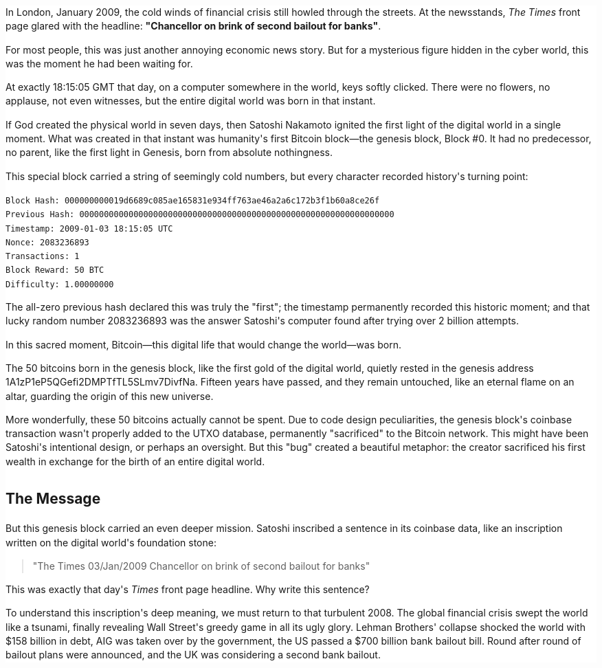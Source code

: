 In London, January 2009, the cold winds of financial crisis still howled through the streets. At the newsstands, *The Times* front page glared with the headline: **"Chancellor on brink of second bailout for banks"**.

For most people, this was just another annoying economic news story. But for a mysterious figure hidden in the cyber world, this was the moment he had been waiting for.

At exactly 18:15:05 GMT that day, on a computer somewhere in the world, keys softly clicked. There were no flowers, no applause, not even witnesses, but the entire digital world was born in that instant.

If God created the physical world in seven days, then Satoshi Nakamoto ignited the first light of the digital world in a single moment. What was created in that instant was humanity's first Bitcoin block—the genesis block, Block #0. It had no predecessor, no parent, like the first light in Genesis, born from absolute nothingness.

This special block carried a string of seemingly cold numbers, but every character recorded history's turning point:

```
Block Hash: 000000000019d6689c085ae165831e934ff763ae46a2a6c172b3f1b60a8ce26f
Previous Hash: 0000000000000000000000000000000000000000000000000000000000000000
Timestamp: 2009-01-03 18:15:05 UTC
Nonce: 2083236893
Transactions: 1
Block Reward: 50 BTC
Difficulty: 1.00000000
```

The all-zero previous hash declared this was truly the "first"; the timestamp permanently recorded this historic moment; and that lucky random number 2083236893 was the answer Satoshi's computer found after trying over 2 billion attempts.

In this sacred moment, Bitcoin—this digital life that would change the world—was born.

The 50 bitcoins born in the genesis block, like the first gold of the digital world, quietly rested in the genesis address 1A1zP1eP5QGefi2DMPTfTL5SLmv7DivfNa. Fifteen years have passed, and they remain untouched, like an eternal flame on an altar, guarding the origin of this new universe.

More wonderfully, these 50 bitcoins actually cannot be spent. Due to code design peculiarities, the genesis block's coinbase transaction wasn't properly added to the UTXO database, permanently "sacrificed" to the Bitcoin network. This might have been Satoshi's intentional design, or perhaps an oversight. But this "bug" created a beautiful metaphor: the creator sacrificed his first wealth in exchange for the birth of an entire digital world.

## The Message

But this genesis block carried an even deeper mission. Satoshi inscribed a sentence in its coinbase data, like an inscription written on the digital world's foundation stone:

> "The Times 03/Jan/2009 Chancellor on brink of second bailout for banks"

This was exactly that day's *Times* front page headline. Why write this sentence?

To understand this inscription's deep meaning, we must return to that turbulent 2008. The global financial crisis swept the world like a tsunami, finally revealing Wall Street's greedy game in all its ugly glory. Lehman Brothers' collapse shocked the world with $158 billion in debt, AIG was taken over by the government, the US passed a $700 billion bank bailout bill. Round after round of bailout plans were announced, and the UK was considering a second bank bailout.
